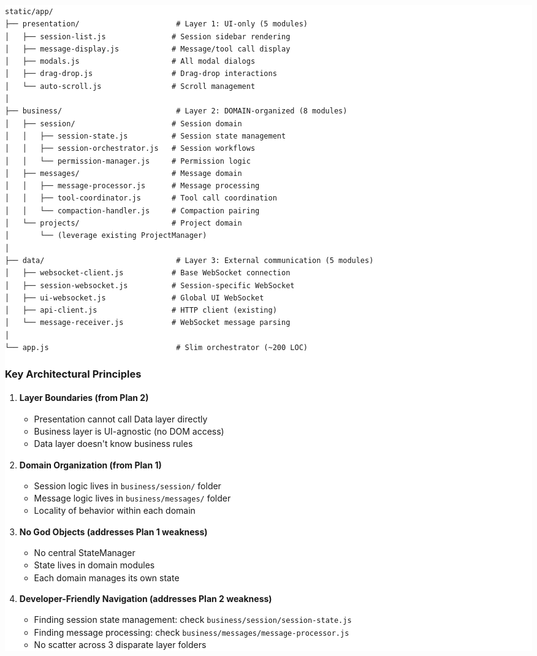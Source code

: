 ```
static/app/
├── presentation/                      # Layer 1: UI-only (5 modules)
│   ├── session-list.js               # Session sidebar rendering
│   ├── message-display.js            # Message/tool call display
│   ├── modals.js                     # All modal dialogs
│   ├── drag-drop.js                  # Drag-drop interactions
│   └── auto-scroll.js                # Scroll management
│
├── business/                          # Layer 2: DOMAIN-organized (8 modules)
│   ├── session/                      # Session domain
│   │   ├── session-state.js          # Session state management
│   │   ├── session-orchestrator.js   # Session workflows
│   │   └── permission-manager.js     # Permission logic
│   ├── messages/                     # Message domain
│   │   ├── message-processor.js      # Message processing
│   │   ├── tool-coordinator.js       # Tool call coordination
│   │   └── compaction-handler.js     # Compaction pairing
│   └── projects/                     # Project domain
│       └── (leverage existing ProjectManager)
│
├── data/                              # Layer 3: External communication (5 modules)
│   ├── websocket-client.js           # Base WebSocket connection
│   ├── session-websocket.js          # Session-specific WebSocket
│   ├── ui-websocket.js               # Global UI WebSocket
│   ├── api-client.js                 # HTTP client (existing)
│   └── message-receiver.js           # WebSocket message parsing
│
└── app.js                             # Slim orchestrator (~200 LOC)
```

### Key Architectural Principles

1. **Layer Boundaries (from Plan 2)**
   - Presentation cannot call Data layer directly
   - Business layer is UI-agnostic (no DOM access)
   - Data layer doesn't know business rules

2. **Domain Organization (from Plan 1)**
   - Session logic lives in `business/session/` folder
   - Message logic lives in `business/messages/` folder
   - Locality of behavior within each domain

3. **No God Objects (addresses Plan 1 weakness)**
   - No central StateManager
   - State lives in domain modules
   - Each domain manages its own state

4. **Developer-Friendly Navigation (addresses Plan 2 weakness)**
   - Finding session state management: check `business/session/session-state.js`
   - Finding message processing: check `business/messages/message-processor.js`
   - No scatter across 3 disparate layer folders
